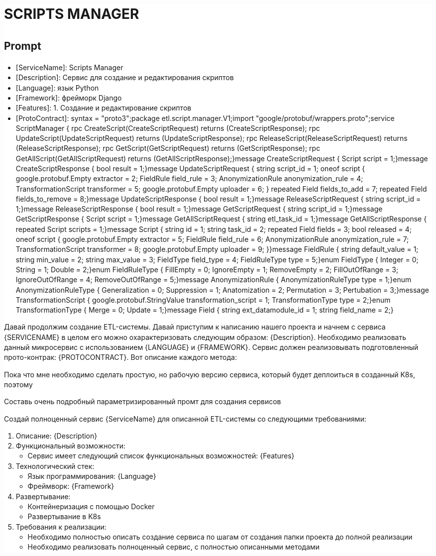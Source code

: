 # SCRIPTS MANAGER

## Prompt

- [ServiceName]: Scripts Manager
- [Description]: Сервис для создание и редактирования скриптов
- [Language]: язык Python
- [Framework]: фрейморк Django
- [Features]: 1. Создание и редактирование скриптов
- [ProtoContract]: syntax = "proto3";package etl.script.manager.V1;import "google/protobuf/wrappers.proto";service ScriptManager {    rpc CreateScript(CreateScriptRequest) returns (CreateScriptResponse);    rpc UpdateScript(UpdateScriptRequest) returns (UpdateScriptResponse);    rpc ReleaseScript(ReleaseScriptRequest) returns (ReleaseScriptResponse);    rpc GetScript(GetScriptRequest) returns (GetScriptResponse);    rpc GetAllScript(GetAllScriptRequest) returns (GetAllScriptResponse);}message CreateScriptRequest {    Script script = 1;}message CreateScriptResponse {    bool result = 1;}message UpdateScriptRequest {    string script_id = 1;    oneof script {        google.protobuf.Empty extractor = 2;        FieldRule field_rule = 3;        AnonymizationRule anonymization_rule = 4;        TransformationScript transformer = 5;        google.protobuf.Empty uploader = 6;    }    repeated Field fields_to_add = 7;    repeated Field fields_to_remove = 8;}message UpdateScriptResponse {    bool result = 1;}message ReleaseScriptRequest {    string script_id = 1;}message ReleaseScriptResponse {    bool result = 1;}message GetScriptRequest {    string script_id = 1;}message GetScriptResponse {    Script script = 1;}message GetAllScriptRequest {    string etl_task_id = 1;}message GetAllScriptResponse {    repeated Script scripts = 1;}message Script {    string id = 1;    string task_id = 2;    repeated Field fields = 3;    bool released = 4;    oneof script {        google.protobuf.Empty extractor = 5;        FieldRule field_rule = 6;        AnonymizationRule anonymization_rule = 7;        TransformationScript transformer = 8;        google.protobuf.Empty uploader = 9;    }}message FieldRule {    string default_value = 1;    string min_value = 2;    string max_value = 3;    FieldType field_type = 4;    FieldRuleType type = 5;}enum FieldType {    Integer = 0;    String = 1;    Double = 2;}enum FieldRuleType {    FillEmpty = 0;    IgnoreEmpty = 1;    RemoveEmpty = 2;    FillOutOfRange = 3;    IgnoreOutOfRange = 4;    RemoveOutOfRange = 5;}message AnonymizationRule {    AnonymizationRuleType type = 1;}enum AnonymizationRuleType {    Generalization = 0;    Suppression = 1;    Anatomization = 2;    Permutation = 3;    Pertubation = 3;}message TransformationScript {    google.protobuf.StringValue transformation_script = 1;    TransformationType type = 2;}enum TransformationType {    Merge = 0;    Update = 1;}message Field {    string ext_datamodule_id = 1;    string field_name = 2;}


Давай продолжим создание ETL-системы. Давай приступим к написанию нашего проекта и начнем с сервиса {SERVICENAME} в целом его можно охарактеризовать следующим образом: {Description}. Необходимо реализовать данный микросервис с использованием {LANGUAGE} и {FRAMEWORK}. Сервис должен реализовывать подготовленный прото-контрак: {PROTOCONTRACT}. Вот описание каждого метода:

Пока что мне необходимо сделать простую, но рабочую версию сервиса, который будет деплоиться в созданный K8s, поэтому 


Составь очень подробный параметризированный промт для создания сервисов


Создай полноценный сервис {ServiceName} для описанной ETL-системы со следующими требованиями:

1. Описание: {Description}
2. Функциональный возможности:
	- Сервис имеет следующий список функциональных возможностей: {Features}
3. Технологический стек:
	- Язык программирования: {Language}
	- Фреймворк: {Framework}
4. Развертывание:
	- Контейнеризация с помощью Docker
	- Развертывание в K8s
5. Требования к реализации:
	- Необходимо полностью описать создание сервиса по шагам от создания папки проекта до полной реализации
	- Необходимо реализовать полноценный сервис, с полностью описанными методами